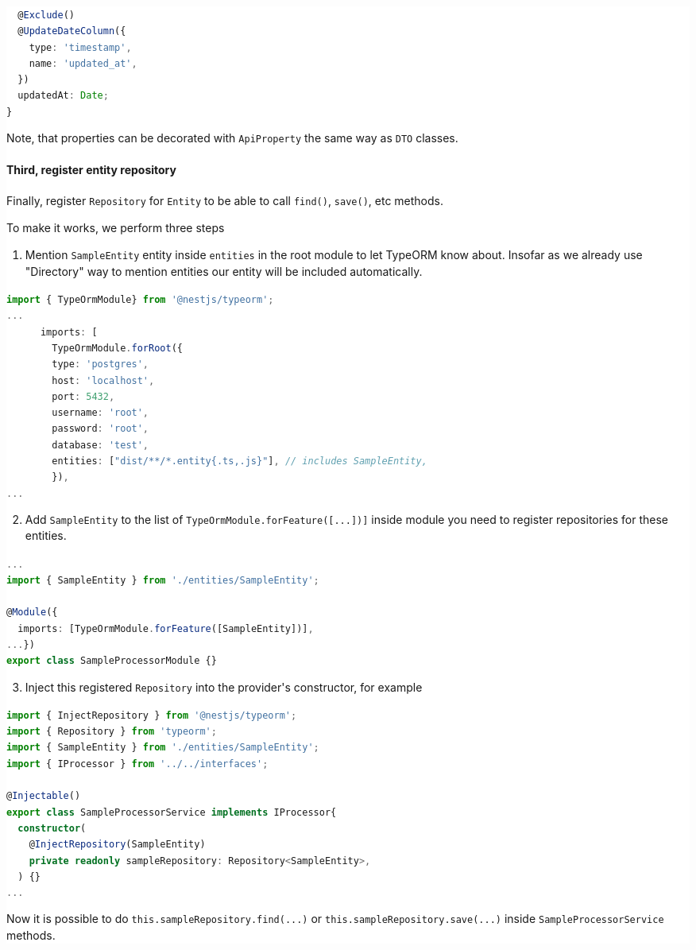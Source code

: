 ```typescript
  @Exclude()
  @UpdateDateColumn({
    type: 'timestamp',
    name: 'updated_at',
  })
  updatedAt: Date;
}
```
Note, that properties can be decorated with `ApiProperty` the same way as `DTO` classes.

#### Third, register entity repository
Finally, register `Repository` for `Entity` to be able to call `find()`, `save()`, etc methods.

To make it works, we perform three steps
1. Mention `SampleEntity` entity inside `entities` in the root module to let TypeORM know about. Insofar as we already use "Directory" way to mention entities our entity will be included automatically.
```typescript
import { TypeOrmModule} from '@nestjs/typeorm'; 
...
      imports: [
        TypeOrmModule.forRoot({
        type: 'postgres',
        host: 'localhost',
        port: 5432,
        username: 'root',
        password: 'root',
        database: 'test',
        entities: ["dist/**/*.entity{.ts,.js}"], // includes SampleEntity,
        }), 
...
```
2. Add `SampleEntity` to the list of `TypeOrmModule.forFeature([...])]` inside module you need to register repositories for these entities. 
```typescript
...
import { SampleEntity } from './entities/SampleEntity';

@Module({
  imports: [TypeOrmModule.forFeature([SampleEntity])],
...})
export class SampleProcessorModule {}
```
3. Inject this registered `Repository` into the provider's constructor, for example
```typescript
import { InjectRepository } from '@nestjs/typeorm';
import { Repository } from 'typeorm';
import { SampleEntity } from './entities/SampleEntity';
import { IProcessor } from '../../interfaces';

@Injectable()
export class SampleProcessorService implements IProcessor{
  constructor(
    @InjectRepository(SampleEntity)
    private readonly sampleRepository: Repository<SampleEntity>,
  ) {}
...
```
Now it is possible to do `this.sampleRepository.find(...)` or `this.sampleRepository.save(...)` inside `SampleProcessorService` methods.  
